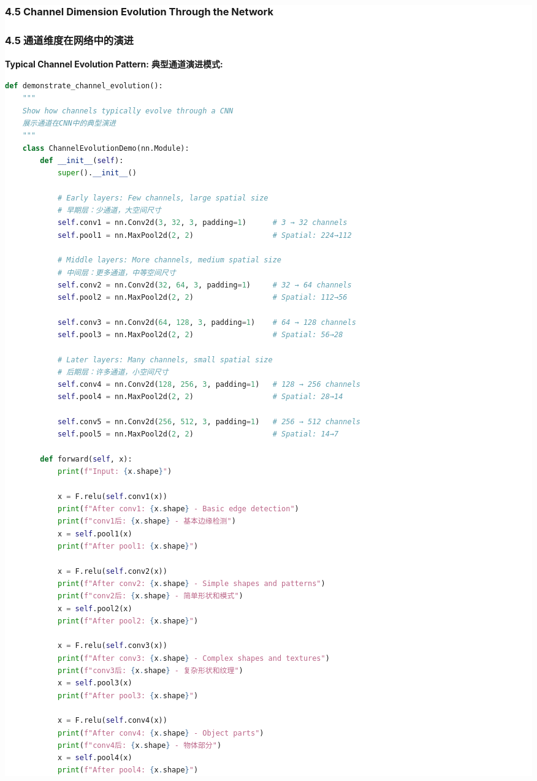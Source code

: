 ### 4.5 Channel Dimension Evolution Through the Network
### 4.5 通道维度在网络中的演进

**Typical Channel Evolution Pattern:**
**典型通道演进模式:**

```python
def demonstrate_channel_evolution():
    """
    Show how channels typically evolve through a CNN
    展示通道在CNN中的典型演进
    """
    class ChannelEvolutionDemo(nn.Module):
        def __init__(self):
            super().__init__()
            
            # Early layers: Few channels, large spatial size
            # 早期层：少通道，大空间尺寸
            self.conv1 = nn.Conv2d(3, 32, 3, padding=1)      # 3 → 32 channels
            self.pool1 = nn.MaxPool2d(2, 2)                  # Spatial: 224→112
            
            # Middle layers: More channels, medium spatial size  
            # 中间层：更多通道，中等空间尺寸
            self.conv2 = nn.Conv2d(32, 64, 3, padding=1)     # 32 → 64 channels
            self.pool2 = nn.MaxPool2d(2, 2)                  # Spatial: 112→56
            
            self.conv3 = nn.Conv2d(64, 128, 3, padding=1)    # 64 → 128 channels  
            self.pool3 = nn.MaxPool2d(2, 2)                  # Spatial: 56→28
            
            # Later layers: Many channels, small spatial size
            # 后期层：许多通道，小空间尺寸
            self.conv4 = nn.Conv2d(128, 256, 3, padding=1)   # 128 → 256 channels
            self.pool4 = nn.MaxPool2d(2, 2)                  # Spatial: 28→14
            
            self.conv5 = nn.Conv2d(256, 512, 3, padding=1)   # 256 → 512 channels
            self.pool5 = nn.MaxPool2d(2, 2)                  # Spatial: 14→7
            
        def forward(self, x):
            print(f"Input: {x.shape}")
            
            x = F.relu(self.conv1(x))
            print(f"After conv1: {x.shape} - Basic edge detection")
            print(f"conv1后: {x.shape} - 基本边缘检测")
            x = self.pool1(x)
            print(f"After pool1: {x.shape}")
            
            x = F.relu(self.conv2(x))
            print(f"After conv2: {x.shape} - Simple shapes and patterns")
            print(f"conv2后: {x.shape} - 简单形状和模式")
            x = self.pool2(x)
            print(f"After pool2: {x.shape}")
            
            x = F.relu(self.conv3(x))
            print(f"After conv3: {x.shape} - Complex shapes and textures")
            print(f"conv3后: {x.shape} - 复杂形状和纹理")
            x = self.pool3(x)
            print(f"After pool3: {x.shape}")
            
            x = F.relu(self.conv4(x))
            print(f"After conv4: {x.shape} - Object parts")
            print(f"conv4后: {x.shape} - 物体部分")
            x = self.pool4(x)
            print(f"After pool4: {x.shape}")
```